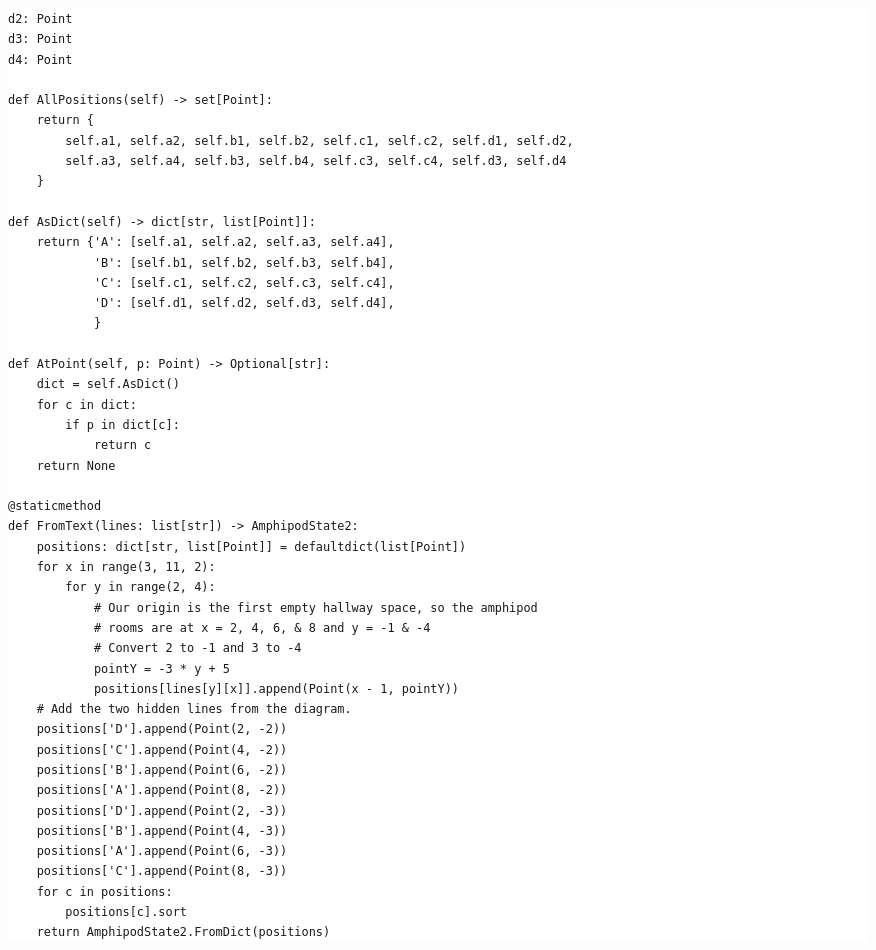    d2: Point
    d3: Point
    d4: Point

    def AllPositions(self) -> set[Point]:
        return {
            self.a1, self.a2, self.b1, self.b2, self.c1, self.c2, self.d1, self.d2,
            self.a3, self.a4, self.b3, self.b4, self.c3, self.c4, self.d3, self.d4
        }

    def AsDict(self) -> dict[str, list[Point]]:
        return {'A': [self.a1, self.a2, self.a3, self.a4],
                'B': [self.b1, self.b2, self.b3, self.b4],
                'C': [self.c1, self.c2, self.c3, self.c4],
                'D': [self.d1, self.d2, self.d3, self.d4],
                }

    def AtPoint(self, p: Point) -> Optional[str]:
        dict = self.AsDict()
        for c in dict:
            if p in dict[c]:
                return c
        return None

    @staticmethod
    def FromText(lines: list[str]) -> AmphipodState2:
        positions: dict[str, list[Point]] = defaultdict(list[Point])
        for x in range(3, 11, 2):
            for y in range(2, 4):
                # Our origin is the first empty hallway space, so the amphipod
                # rooms are at x = 2, 4, 6, & 8 and y = -1 & -4
                # Convert 2 to -1 and 3 to -4
                pointY = -3 * y + 5
                positions[lines[y][x]].append(Point(x - 1, pointY))
        # Add the two hidden lines from the diagram.
        positions['D'].append(Point(2, -2))
        positions['C'].append(Point(4, -2))
        positions['B'].append(Point(6, -2))
        positions['A'].append(Point(8, -2))
        positions['D'].append(Point(2, -3))
        positions['B'].append(Point(4, -3))
        positions['A'].append(Point(6, -3))
        positions['C'].append(Point(8, -3))
        for c in positions:
            positions[c].sort
        return AmphipodState2.FromDict(positions)
